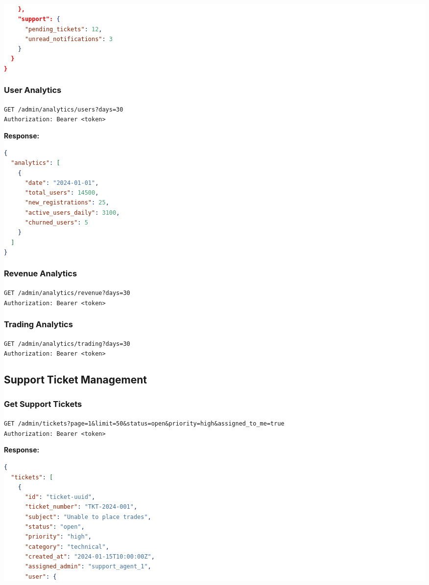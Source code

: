```json
    },
    "support": {
      "pending_tickets": 12,
      "unread_notifications": 3
    }
  }
}
```

### User Analytics
```http
GET /admin/analytics/users?days=30
Authorization: Bearer <token>
```

**Response:**
```json
{
  "analytics": [
    {
      "date": "2024-01-01",
      "total_users": 14500,
      "new_registrations": 25,
      "active_users_daily": 3100,
      "churned_users": 5
    }
  ]
}
```

### Revenue Analytics
```http
GET /admin/analytics/revenue?days=30
Authorization: Bearer <token>
```

### Trading Analytics
```http
GET /admin/analytics/trading?days=30
Authorization: Bearer <token>
```

## Support Ticket Management

### Get Support Tickets
```http
GET /admin/tickets?page=1&limit=50&status=open&priority=high&assigned_to_me=true
Authorization: Bearer <token>
```

**Response:**
```json
{
  "tickets": [
    {
      "id": "ticket-uuid",
      "ticket_number": "TKT-2024-001",
      "subject": "Unable to place trades",
      "status": "open",
      "priority": "high",
      "category": "technical",
      "created_at": "2024-01-15T10:00:00Z",
      "assigned_admin": "support_agent_1",
      "user": {
```